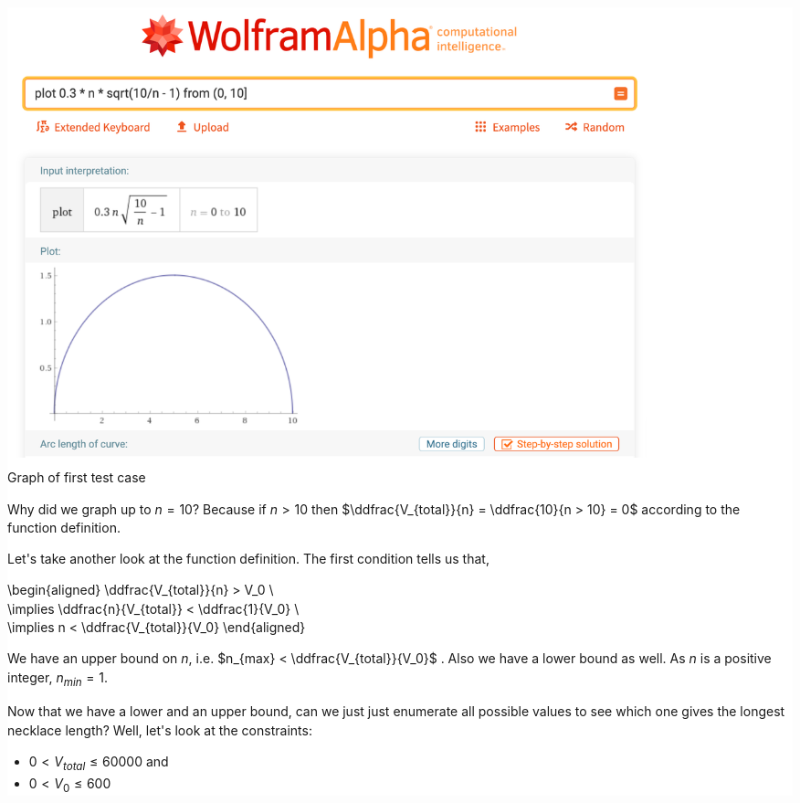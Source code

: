 <img src="/assets/img/programming_topics/uva-11001-pic1.png" width="700" height="500" class="center">
<figcaption> Graph of first test case </figcaption>  
</figure>

Why did we graph up to $n = 10$? Because if $n > 10$ then $\ddfrac{V_{total}}{n} = \ddfrac{10}{n > 10} = 0$ according to the function definition. 

Let's take another look at the function definition. The first condition tells us that,

\begin{aligned}
\ddfrac{V_{total}}{n} > V_0 \\\
\implies \ddfrac{n}{V_{total}} < \ddfrac{1}{V_0} \\\
\implies n < \ddfrac{V_{total}}{V_0}
\end{aligned}

We have an upper bound on $n$, i.e. $n_{max} < \ddfrac{V_{total}}{V_0}$  . Also we have a lower bound as well. As $n$ is a positive integer, $n_{min} = 1$. 

Now that we have a lower and an upper bound, can we just just enumerate all possible values to see which one gives the longest necklace length? Well, let's look at the constraints: 

- $0 < V_{total} \leq 60000$ and 
- $0 < V_0 \leq 600$  
